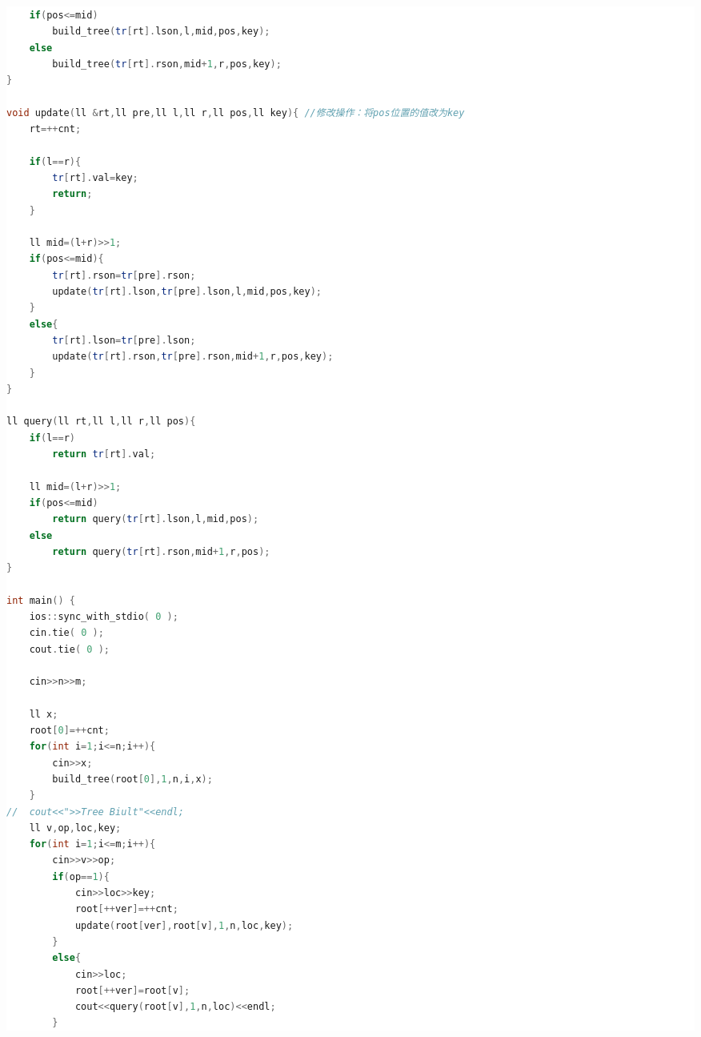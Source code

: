 ```cpp
	if(pos<=mid)
		build_tree(tr[rt].lson,l,mid,pos,key);
	else
		build_tree(tr[rt].rson,mid+1,r,pos,key);
}

void update(ll &rt,ll pre,ll l,ll r,ll pos,ll key){	//修改操作：将pos位置的值改为key
	rt=++cnt;

	if(l==r){
		tr[rt].val=key;
		return;
	}

	ll mid=(l+r)>>1;
	if(pos<=mid){
		tr[rt].rson=tr[pre].rson;
		update(tr[rt].lson,tr[pre].lson,l,mid,pos,key);
	}
	else{
		tr[rt].lson=tr[pre].lson;
		update(tr[rt].rson,tr[pre].rson,mid+1,r,pos,key);
	}
}

ll query(ll rt,ll l,ll r,ll pos){
	if(l==r)
		return tr[rt].val;

	ll mid=(l+r)>>1;
	if(pos<=mid)
		return query(tr[rt].lson,l,mid,pos);
	else
		return query(tr[rt].rson,mid+1,r,pos);
}

int main() {
	ios::sync_with_stdio( 0 );
	cin.tie( 0 );
	cout.tie( 0 );

	cin>>n>>m;

	ll x;
	root[0]=++cnt;
	for(int i=1;i<=n;i++){
		cin>>x;
		build_tree(root[0],1,n,i,x);
	}
//	cout<<">>Tree Biult"<<endl;
	ll v,op,loc,key;
	for(int i=1;i<=m;i++){
		cin>>v>>op;
		if(op==1){
			cin>>loc>>key;
			root[++ver]=++cnt;
			update(root[ver],root[v],1,n,loc,key);
		}
		else{
			cin>>loc;
			root[++ver]=root[v];
			cout<<query(root[v],1,n,loc)<<endl;
		}
```